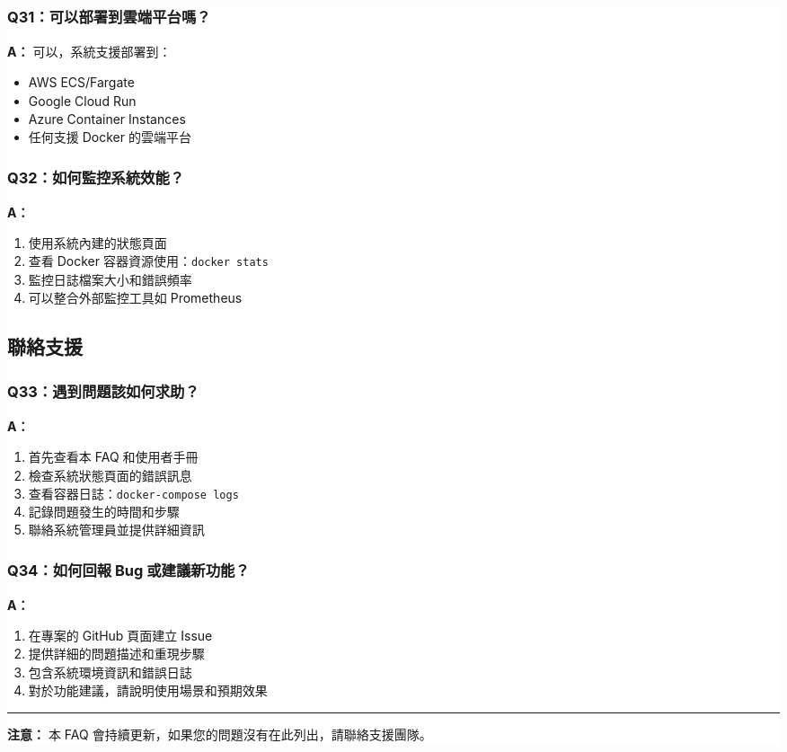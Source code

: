 ### Q31：可以部署到雲端平台嗎？
**A：** 可以，系統支援部署到：
- AWS ECS/Fargate
- Google Cloud Run
- Azure Container Instances
- 任何支援 Docker 的雲端平台

### Q32：如何監控系統效能？
**A：** 
1. 使用系統內建的狀態頁面
2. 查看 Docker 容器資源使用：`docker stats`
3. 監控日誌檔案大小和錯誤頻率
4. 可以整合外部監控工具如 Prometheus

## 聯絡支援

### Q33：遇到問題該如何求助？
**A：** 
1. 首先查看本 FAQ 和使用者手冊
2. 檢查系統狀態頁面的錯誤訊息
3. 查看容器日誌：`docker-compose logs`
4. 記錄問題發生的時間和步驟
5. 聯絡系統管理員並提供詳細資訊

### Q34：如何回報 Bug 或建議新功能？
**A：** 
1. 在專案的 GitHub 頁面建立 Issue
2. 提供詳細的問題描述和重現步驟
3. 包含系統環境資訊和錯誤日誌
4. 對於功能建議，請說明使用場景和預期效果

---

**注意：** 本 FAQ 會持續更新，如果您的問題沒有在此列出，請聯絡支援團隊。
